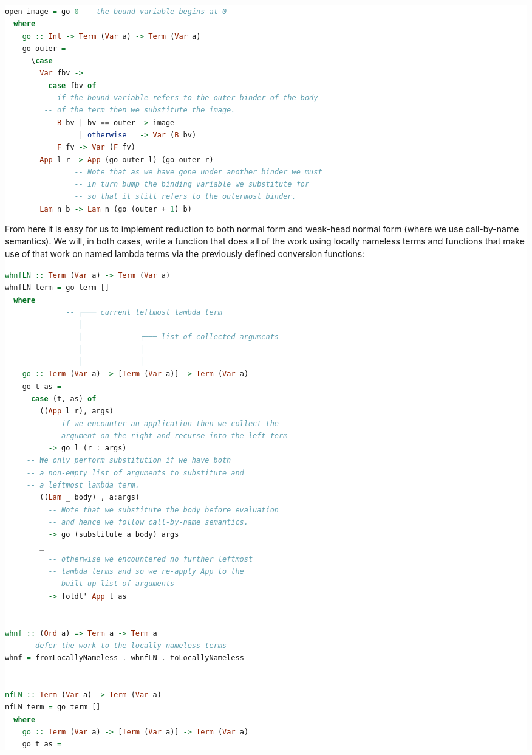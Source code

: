 ```haskell
open image = go 0 -- the bound variable begins at 0
  where
    go :: Int -> Term (Var a) -> Term (Var a)
    go outer =
      \case
        Var fbv ->
          case fbv of
         -- if the bound variable refers to the outer binder of the body
         -- of the term then we substitute the image.
            B bv | bv == outer -> image
                 | otherwise   -> Var (B bv)
            F fv -> Var (F fv)
        App l r -> App (go outer l) (go outer r)
                -- Note that as we have gone under another binder we must
                -- in turn bump the binding variable we substitute for
                -- so that it still refers to the outermost binder.
        Lam n b -> Lam n (go (outer + 1) b)
```

From here it is easy for us to implement reduction to both normal form and weak-head normal form (where we use call-by-name semantics). We will, in both cases, write a function that does all of the work using locally nameless terms and functions that make use of that work on named lambda terms
via the previously defined conversion functions:

```haskell
whnfLN :: Term (Var a) -> Term (Var a)
whnfLN term = go term []
  where
              -- ┌─── current leftmost lambda term
              -- │
              -- │             ┌─── list of collected arguments
              -- │             │
              -- │             │
    go :: Term (Var a) -> [Term (Var a)] -> Term (Var a)
    go t as =
      case (t, as) of
        ((App l r), args)
          -- if we encounter an application then we collect the
          -- argument on the right and recurse into the left term
          -> go l (r : args)
     -- We only perform substitution if we have both
     -- a non-empty list of arguments to substitute and
     -- a leftmost lambda term.
        ((Lam _ body) , a:args)
          -- Note that we substitute the body before evaluation
          -- and hence we follow call-by-name semantics.
          -> go (substitute a body) args
        _
          -- otherwise we encountered no further leftmost
          -- lambda terms and so we re-apply App to the
          -- built-up list of arguments
          -> foldl' App t as


whnf :: (Ord a) => Term a -> Term a
    -- defer the work to the locally nameless terms
whnf = fromLocallyNameless . whnfLN . toLocallyNameless


nfLN :: Term (Var a) -> Term (Var a)
nfLN term = go term []
  where
    go :: Term (Var a) -> [Term (Var a)] -> Term (Var a)
    go t as =
```